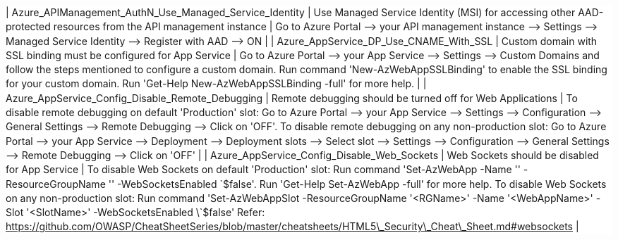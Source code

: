 | Azure\_APIManagement\_AuthN\_Use\_Managed\_Service\_Identity               | Use Managed Service Identity (MSI) for accessing other AAD-protected resources from the API management instance                        | Go to Azure Portal --> your API management instance --> Settings --> Managed Service Identity --> Register with AAD --> ON                                                                                                                                                                                                                                                                                                                                                                                                                                                                                                                                                                                                                                                                                                                                                                                                                                                                                                                                                                                                                                             |
| Azure\_AppService\_DP\_Use\_CNAME\_With\_SSL                               | Custom domain with SSL binding must be configured for App Service                                                                      | Go to Azure Portal --> your App Service --> Settings --> Custom Domains and follow the steps mentioned to configure a custom domain. Run command 'New-AzWebAppSSLBinding' to enable the SSL binding for your custom domain. Run 'Get-Help New-AzWebAppSSLBinding -full' for more help.                                                                                                                                                                                                                                                                                                                                                                                                                                                                                                                                                                                                                                                                                                                                                                                                                                                                                 |
| Azure\_AppService\_Config\_Disable\_Remote\_Debugging                      | Remote debugging should be turned off for Web Applications                                                                             | To disable remote debugging on default 'Production' slot: Go to Azure Portal --> your App Service --> Settings --> Configuration --> General Settings --> Remote Debugging --> Click on 'OFF'. To disable remote debugging on any non-production slot: Go to Azure Portal --> your App Service --> Deployment --> Deployment slots --> Select slot --> Settings --> Configuration --> General Settings --> Remote Debugging --> Click on 'OFF'                                                                                                                                                                                                                                                                                                                                                                                                                                                                                                                                                                                                                                                                                                                         |
| Azure\_AppService\_Config\_Disable\_Web\_Sockets                           | Web Sockets should be disabled for App Service                                                                                         | To disable Web Sockets on default 'Production' slot: Run command 'Set-AzWebApp -Name '<WebAppName>' -ResourceGroupName '<RGName>' -WebSocketsEnabled \`$false'. Run 'Get-Help Set-AzWebApp -full' for more help. To disable Web Sockets on any non-production slot: Run command 'Set-AzWebAppSlot -ResourceGroupName '<RGName>' -Name '<WebAppName>' -Slot '<SlotName>' -WebSocketsEnabled \`$false' Refer: https://github.com/OWASP/CheatSheetSeries/blob/master/cheatsheets/HTML5\_Security\_Cheat\_Sheet.md#websockets                                                                                                                                                                                                                                                                                                                                                                                                                                                                                                                                                                                                                                              |